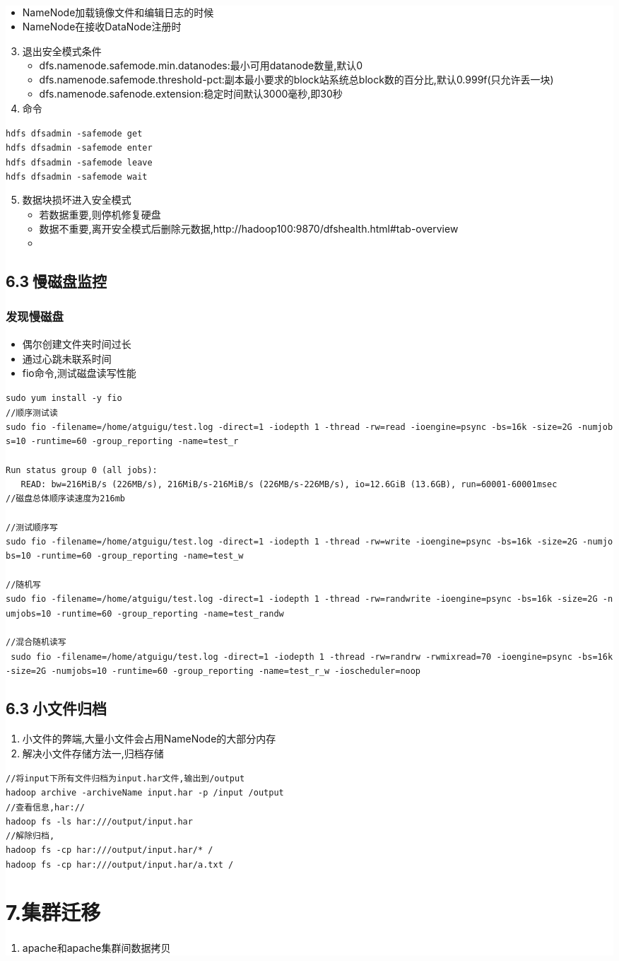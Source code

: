    - NameNode加载镜像文件和编辑日志的时候
   - NameNode在接收DataNode注册时
3. 退出安全模式条件
   - dfs.namenode.safemode.min.datanodes:最小可用datanode数量,默认0
   - dfs.namenode.safemode.threshold-pct:副本最小要求的block站系统总block数的百分比,默认0.999f(只允许丢一块)
   - dfs.namenode.safenode.extension:稳定时间默认3000毫秒,即30秒
4. 命令
```
hdfs dfsadmin -safemode get
hdfs dfsadmin -safemode enter
hdfs dfsadmin -safemode leave
hdfs dfsadmin -safemode wait
```
5. 数据块损坏进入安全模式
   - 若数据重要,则停机修复硬盘
   - 数据不重要,离开安全模式后删除元数据,http://hadoop100:9870/dfshealth.html#tab-overview
   - 
## 6.3 慢磁盘监控
### 发现慢磁盘
- 偶尔创建文件夹时间过长
- 通过心跳未联系时间
- fio命令,测试磁盘读写性能

```
sudo yum install -y fio
//顺序测试读
sudo fio -filename=/home/atguigu/test.log -direct=1 -iodepth 1 -thread -rw=read -ioengine=psync -bs=16k -size=2G -numjobs=10 -runtime=60 -group_reporting -name=test_r

Run status group 0 (all jobs):
   READ: bw=216MiB/s (226MB/s), 216MiB/s-216MiB/s (226MB/s-226MB/s), io=12.6GiB (13.6GB), run=60001-60001msec
//磁盘总体顺序读速度为216mb

//测试顺序写
sudo fio -filename=/home/atguigu/test.log -direct=1 -iodepth 1 -thread -rw=write -ioengine=psync -bs=16k -size=2G -numjobs=10 -runtime=60 -group_reporting -name=test_w

//随机写
sudo fio -filename=/home/atguigu/test.log -direct=1 -iodepth 1 -thread -rw=randwrite -ioengine=psync -bs=16k -size=2G -numjobs=10 -runtime=60 -group_reporting -name=test_randw

//混合随机读写
 sudo fio -filename=/home/atguigu/test.log -direct=1 -iodepth 1 -thread -rw=randrw -rwmixread=70 -ioengine=psync -bs=16k -size=2G -numjobs=10 -runtime=60 -group_reporting -name=test_r_w -ioscheduler=noop
```
## 6.3 小文件归档
1. 小文件的弊端,大量小文件会占用NameNode的大部分内存
2. 解决小文件存储方法一,归档存储
```
//将input下所有文件归档为input.har文件,输出到/output
hadoop archive -archiveName input.har -p /input /output
//查看信息,har://
hadoop fs -ls har:///output/input.har
//解除归档,
hadoop fs -cp har:///output/input.har/* /
hadoop fs -cp har:///output/input.har/a.txt /
```
# 7.集群迁移
1. apache和apache集群间数据拷贝 